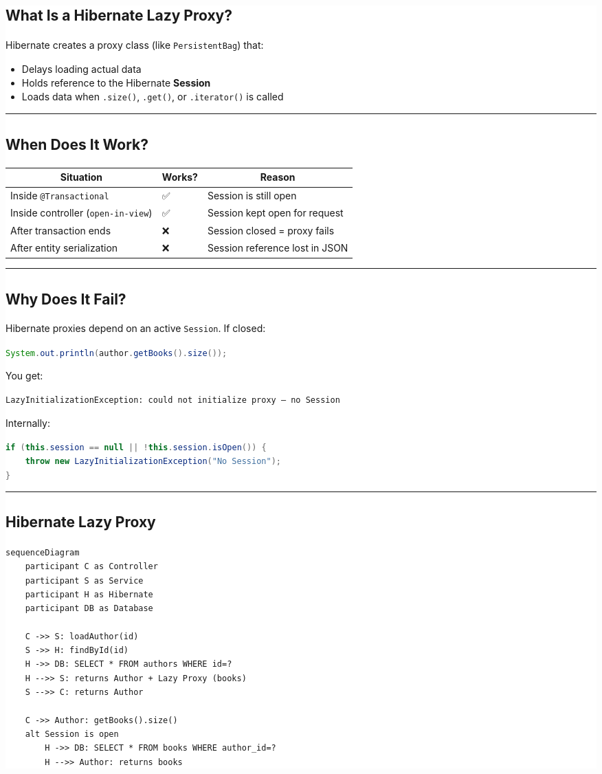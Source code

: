 
##  What Is a Hibernate Lazy Proxy?

Hibernate creates a proxy class (like `PersistentBag`) that:

-  Delays loading actual data  
-  Holds reference to the Hibernate **Session**  
-  Loads data when `.size()`, `.get()`, or `.iterator()` is called  

---

##  When Does It Work?

| Situation                           | Works? | Reason                                 |
|-------------------------------------|--------|----------------------------------------|
| Inside `@Transactional`             | ✅     | Session is still open                  |
| Inside controller (`open-in-view`)  | ✅     | Session kept open for request          |
| After transaction ends              | ❌     | Session closed = proxy fails           |
| After entity serialization          | ❌     | Session reference lost in JSON         |

---

##  Why Does It Fail?

Hibernate proxies depend on an active `Session`. If closed:

```java
System.out.println(author.getBooks().size());
```

You get:

```bash
LazyInitializationException: could not initialize proxy – no Session
```

 Internally:
```java
if (this.session == null || !this.session.isOpen()) {
    throw new LazyInitializationException("No Session");
}
```

---

##  Hibernate Lazy Proxy 

```mermaid
sequenceDiagram
    participant C as Controller
    participant S as Service
    participant H as Hibernate
    participant DB as Database

    C ->> S: loadAuthor(id)
    S ->> H: findById(id)
    H ->> DB: SELECT * FROM authors WHERE id=?
    H -->> S: returns Author + Lazy Proxy (books)
    S -->> C: returns Author

    C ->> Author: getBooks().size()
    alt Session is open
        H ->> DB: SELECT * FROM books WHERE author_id=?
        H -->> Author: returns books
```